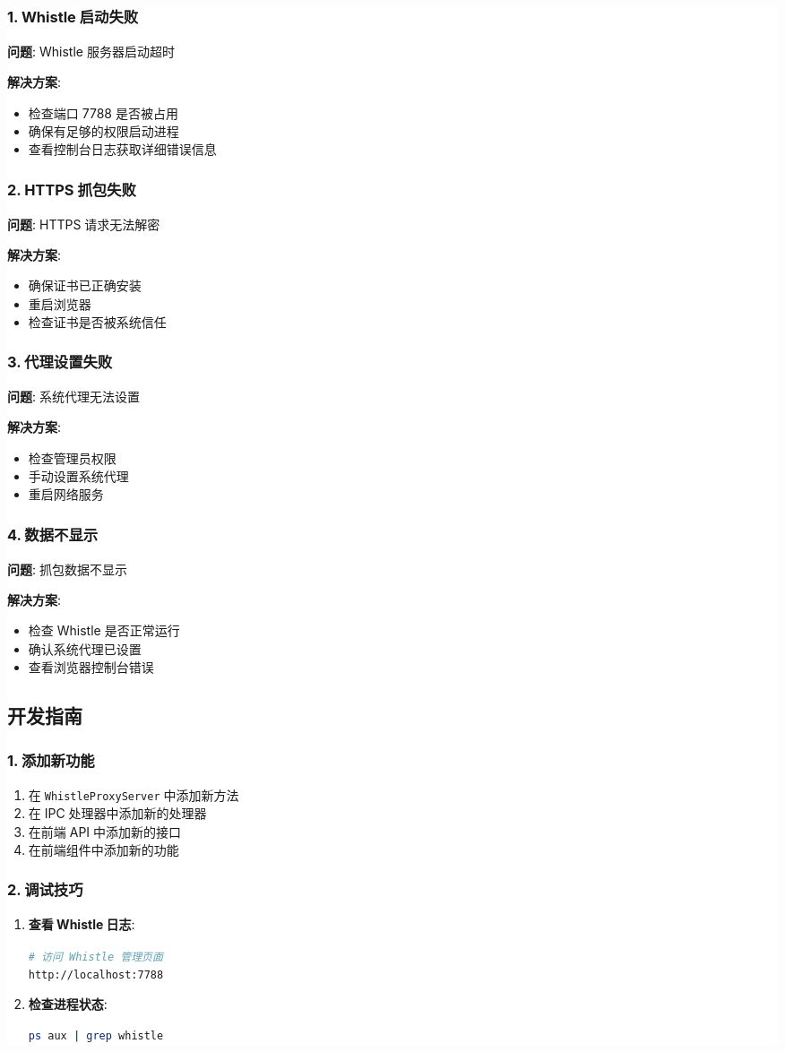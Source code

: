 ### 1. Whistle 启动失败

**问题**: Whistle 服务器启动超时

**解决方案**:
- 检查端口 7788 是否被占用
- 确保有足够的权限启动进程
- 查看控制台日志获取详细错误信息

### 2. HTTPS 抓包失败

**问题**: HTTPS 请求无法解密

**解决方案**:
- 确保证书已正确安装
- 重启浏览器
- 检查证书是否被系统信任

### 3. 代理设置失败

**问题**: 系统代理无法设置

**解决方案**:
- 检查管理员权限
- 手动设置系统代理
- 重启网络服务

### 4. 数据不显示

**问题**: 抓包数据不显示

**解决方案**:
- 检查 Whistle 是否正常运行
- 确认系统代理已设置
- 查看浏览器控制台错误

## 开发指南

### 1. 添加新功能

1. 在 `WhistleProxyServer` 中添加新方法
2. 在 IPC 处理器中添加新的处理器
3. 在前端 API 中添加新的接口
4. 在前端组件中添加新的功能

### 2. 调试技巧

1. **查看 Whistle 日志**:
   ```bash
   # 访问 Whistle 管理页面
   http://localhost:7788
   ```

2. **检查进程状态**:
   ```bash
   ps aux | grep whistle
   ```
